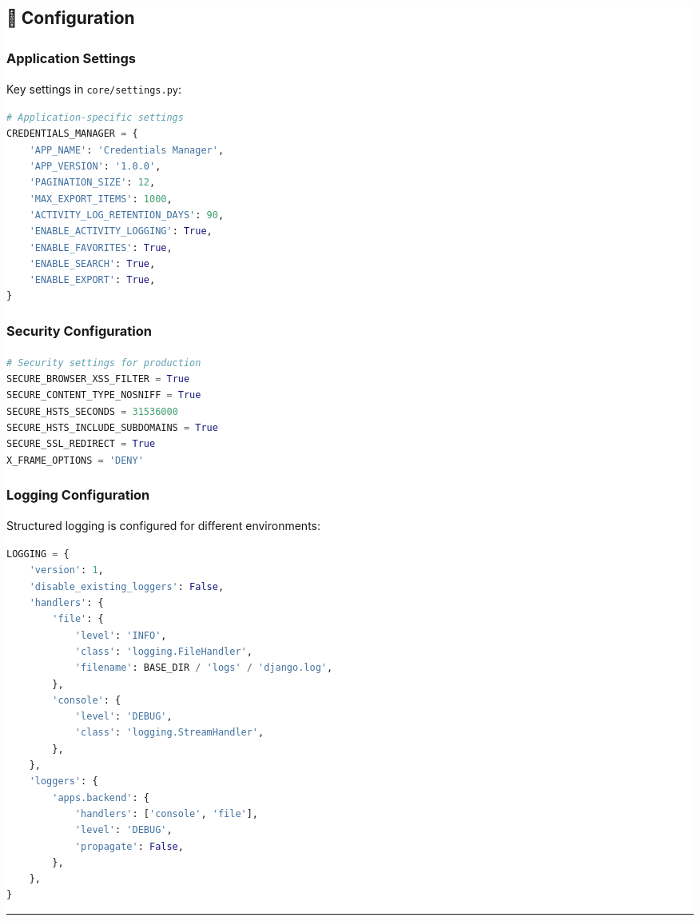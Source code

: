 
## 🔧 Configuration

### Application Settings

Key settings in `core/settings.py`:

```python
# Application-specific settings
CREDENTIALS_MANAGER = {
    'APP_NAME': 'Credentials Manager',
    'APP_VERSION': '1.0.0',
    'PAGINATION_SIZE': 12,
    'MAX_EXPORT_ITEMS': 1000,
    'ACTIVITY_LOG_RETENTION_DAYS': 90,
    'ENABLE_ACTIVITY_LOGGING': True,
    'ENABLE_FAVORITES': True,
    'ENABLE_SEARCH': True,
    'ENABLE_EXPORT': True,
}
```

### Security Configuration

```python
# Security settings for production
SECURE_BROWSER_XSS_FILTER = True
SECURE_CONTENT_TYPE_NOSNIFF = True
SECURE_HSTS_SECONDS = 31536000
SECURE_HSTS_INCLUDE_SUBDOMAINS = True
SECURE_SSL_REDIRECT = True
X_FRAME_OPTIONS = 'DENY'
```

### Logging Configuration

Structured logging is configured for different environments:

```python
LOGGING = {
    'version': 1,
    'disable_existing_loggers': False,
    'handlers': {
        'file': {
            'level': 'INFO',
            'class': 'logging.FileHandler',
            'filename': BASE_DIR / 'logs' / 'django.log',
        },
        'console': {
            'level': 'DEBUG',
            'class': 'logging.StreamHandler',
        },
    },
    'loggers': {
        'apps.backend': {
            'handlers': ['console', 'file'],
            'level': 'DEBUG',
            'propagate': False,
        },
    },
}
```

---